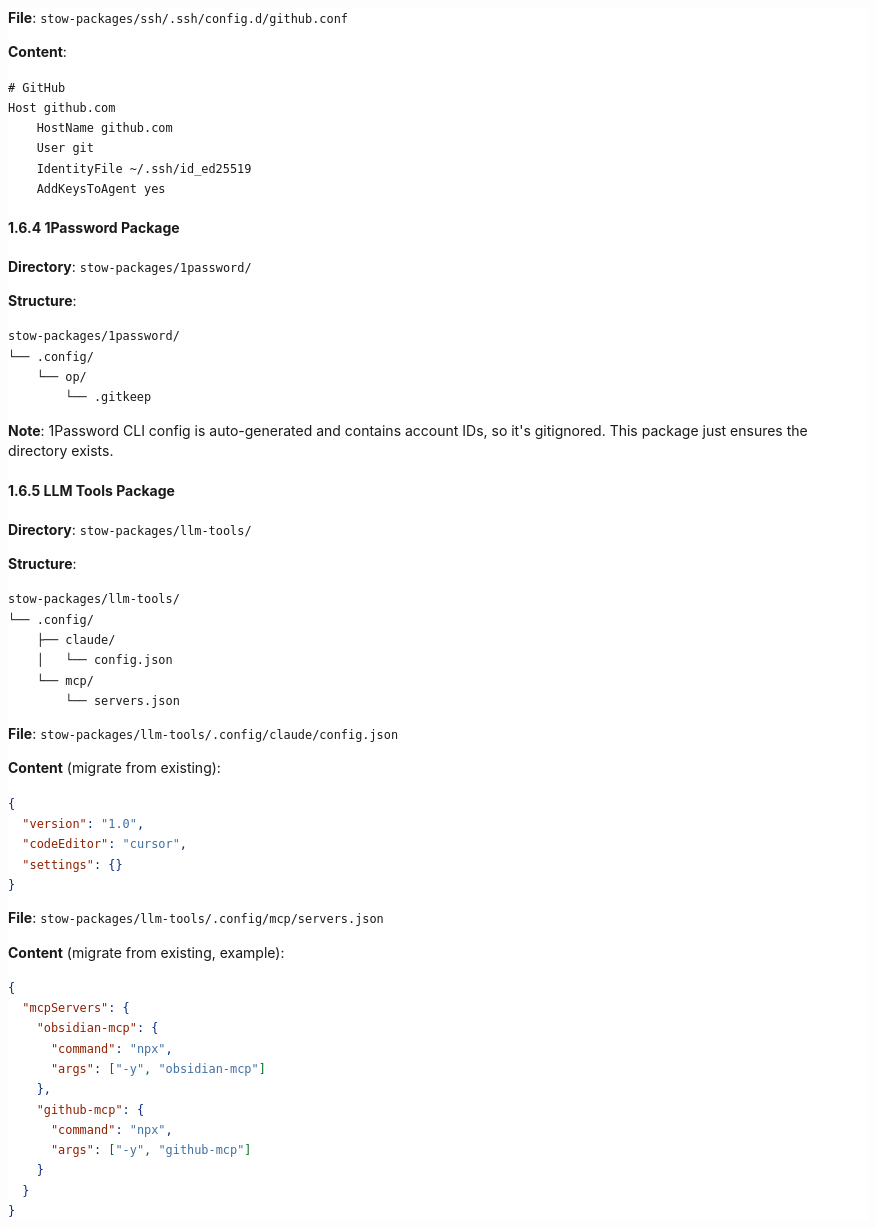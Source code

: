 **File**: `stow-packages/ssh/.ssh/config.d/github.conf`

**Content**:
```
# GitHub
Host github.com
    HostName github.com
    User git
    IdentityFile ~/.ssh/id_ed25519
    AddKeysToAgent yes
```

#### 1.6.4 1Password Package

**Directory**: `stow-packages/1password/`

**Structure**:
```
stow-packages/1password/
└── .config/
    └── op/
        └── .gitkeep
```

**Note**: 1Password CLI config is auto-generated and contains account IDs, so it's gitignored. This package just ensures the directory exists.

#### 1.6.5 LLM Tools Package

**Directory**: `stow-packages/llm-tools/`

**Structure**:
```
stow-packages/llm-tools/
└── .config/
    ├── claude/
    │   └── config.json
    └── mcp/
        └── servers.json
```

**File**: `stow-packages/llm-tools/.config/claude/config.json`

**Content** (migrate from existing):
```json
{
  "version": "1.0",
  "codeEditor": "cursor",
  "settings": {}
}
```

**File**: `stow-packages/llm-tools/.config/mcp/servers.json`

**Content** (migrate from existing, example):
```json
{
  "mcpServers": {
    "obsidian-mcp": {
      "command": "npx",
      "args": ["-y", "obsidian-mcp"]
    },
    "github-mcp": {
      "command": "npx",
      "args": ["-y", "github-mcp"]
    }
  }
}
```
